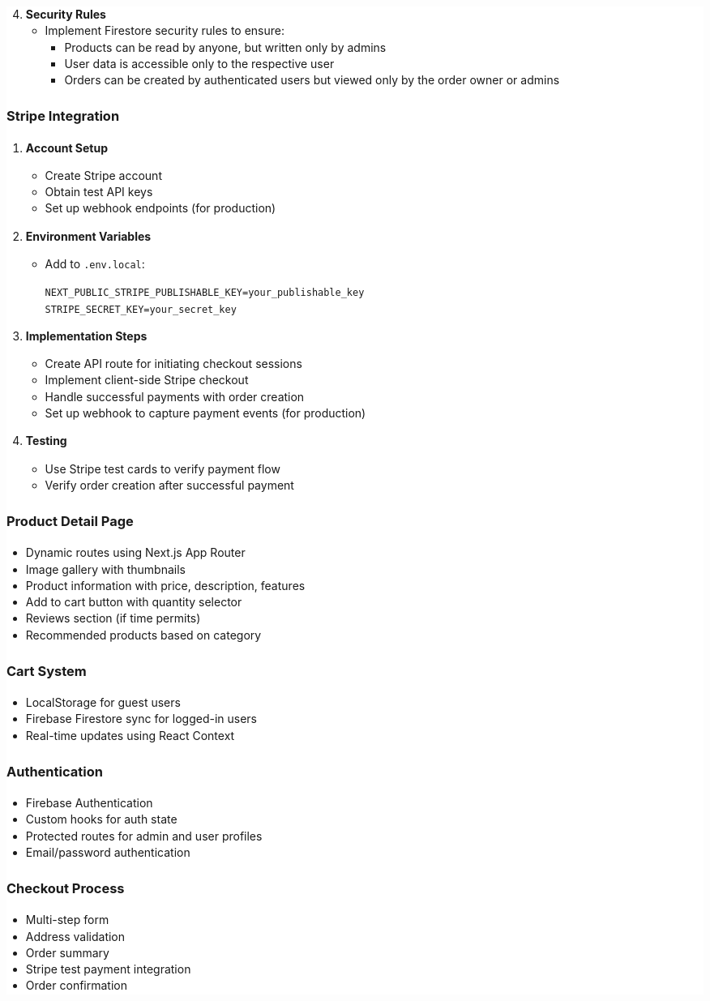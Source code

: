4. **Security Rules**
   - Implement Firestore security rules to ensure:
     - Products can be read by anyone, but written only by admins
     - User data is accessible only to the respective user
     - Orders can be created by authenticated users but viewed only by the order owner or admins

### Stripe Integration
1. **Account Setup**
   - Create Stripe account
   - Obtain test API keys
   - Set up webhook endpoints (for production)

2. **Environment Variables**
   - Add to `.env.local`:
     ```
     NEXT_PUBLIC_STRIPE_PUBLISHABLE_KEY=your_publishable_key
     STRIPE_SECRET_KEY=your_secret_key
     ```

3. **Implementation Steps**
   - Create API route for initiating checkout sessions
   - Implement client-side Stripe checkout
   - Handle successful payments with order creation
   - Set up webhook to capture payment events (for production)

4. **Testing**
   - Use Stripe test cards to verify payment flow
   - Verify order creation after successful payment

### Product Detail Page
- Dynamic routes using Next.js App Router
- Image gallery with thumbnails
- Product information with price, description, features
- Add to cart button with quantity selector
- Reviews section (if time permits)
- Recommended products based on category

### Cart System
- LocalStorage for guest users
- Firebase Firestore sync for logged-in users
- Real-time updates using React Context

### Authentication
- Firebase Authentication
- Custom hooks for auth state
- Protected routes for admin and user profiles
- Email/password authentication

### Checkout Process
- Multi-step form
- Address validation
- Order summary
- Stripe test payment integration
- Order confirmation
